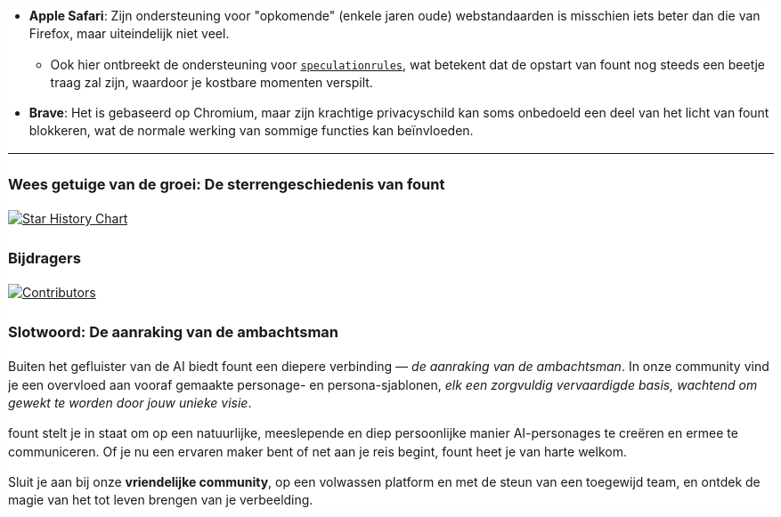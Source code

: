 - **Apple Safari**: Zijn ondersteuning voor "opkomende" (enkele jaren oude) webstandaarden is misschien iets beter dan die van Firefox, maar uiteindelijk niet veel.
  - Ook hier ontbreekt de ondersteuning voor [`speculationrules`](https://developer.mozilla.org/en-US/docs/Web/HTML/Reference/Elements/script/type/speculationrules), wat betekent dat de opstart van fount nog steeds een beetje traag zal zijn, waardoor je kostbare momenten verspilt.

- **Brave**: Het is gebaseerd op Chromium, maar zijn krachtige privacyschild kan soms onbedoeld een deel van het licht van fount blokkeren, wat de normale werking van sommige functies kan beïnvloeden.

---

### Wees getuige van de groei: De sterrengeschiedenis van fount

[![Star History Chart](https://api.star-history.com/svg?repos=steve02081504/fount&type=Date)](https://github.com/steve02081504/fount/stargazers)

### Bijdragers

[![Contributors](https://contrib.rocks/image?repo=steve02081504/fount)](https://github.com/steve02081504/fount/graphs/contributors)

### Slotwoord: De aanraking van de ambachtsman

Buiten het gefluister van de AI biedt fount een diepere verbinding — _de aanraking van de ambachtsman_. In onze community vind je een overvloed aan vooraf gemaakte personage- en persona-sjablonen, _elk een zorgvuldig vervaardigde basis, wachtend om gewekt te worden door jouw unieke visie_.

fount stelt je in staat om op een natuurlijke, meeslepende en diep persoonlijke manier AI-personages te creëren en ermee te communiceren. Of je nu een ervaren maker bent of net aan je reis begint, fount heet je van harte welkom.

Sluit je aan bij onze **vriendelijke community**, op een volwassen platform en met de steun van een toegewijd team, en ontdek de magie van het tot leven brengen van je verbeelding.
